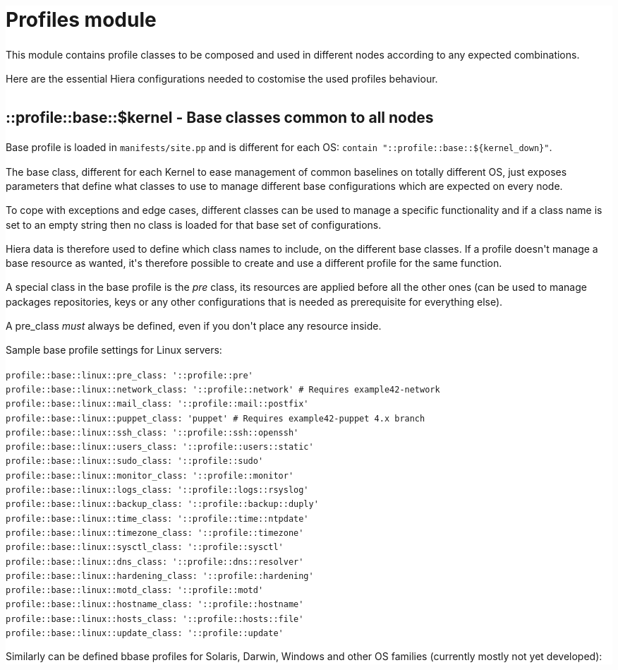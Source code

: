 # Profiles module

This module contains profile classes to be composed and used in different nodes according to any expected combinations.

Here are the essential Hiera configurations needed to costomise the used profiles behaviour.

## ::profile::base::$kernel - Base classes common to all nodes

Base profile is loaded in ```manifests/site.pp``` and is different for each OS: ```contain "::profile::base::${kernel_down}"```.

The base class, different for each Kernel to ease management of common baselines on totally different OS, just exposes parameters that define what classes to use to manage different base configurations which are expected on every node.

To cope with exceptions and edge cases, different classes can be used to manage a specific functionality and if a class name is set to an empty string then no class is loaded for that base set of configurations.

Hiera data is therefore used to define which class names to include, on the different base classes. If a profile doesn't manage a base resource as wanted, it's therefore possible to create and use a different profile for the same function.

A special class in the base profile is the *pre* class, its resources are applied before all the other ones (can be used to manage packages repositories, keys or any other configurations that is needed as prerequisite for everything else).

A pre_class *must* always be defined, even if you don't place any resource inside.

Sample base profile settings for Linux servers:

    profile::base::linux::pre_class: '::profile::pre'
    profile::base::linux::network_class: '::profile::network' # Requires example42-network
    profile::base::linux::mail_class: '::profile::mail::postfix'
    profile::base::linux::puppet_class: 'puppet' # Requires example42-puppet 4.x branch
    profile::base::linux::ssh_class: '::profile::ssh::openssh'
    profile::base::linux::users_class: '::profile::users::static'
    profile::base::linux::sudo_class: '::profile::sudo'
    profile::base::linux::monitor_class: '::profile::monitor'
    profile::base::linux::logs_class: '::profile::logs::rsyslog'
    profile::base::linux::backup_class: '::profile::backup::duply'
    profile::base::linux::time_class: '::profile::time::ntpdate'
    profile::base::linux::timezone_class: '::profile::timezone'
    profile::base::linux::sysctl_class: '::profile::sysctl'
    profile::base::linux::dns_class: '::profile::dns::resolver'
    profile::base::linux::hardening_class: '::profile::hardening'
    profile::base::linux::motd_class: '::profile::motd'
    profile::base::linux::hostname_class: '::profile::hostname'
    profile::base::linux::hosts_class: '::profile::hosts::file'
    profile::base::linux::update_class: '::profile::update'
  
Similarly can be defined bbase profiles for Solaris, Darwin, Windows and other OS families (currently mostly not yet developed):
